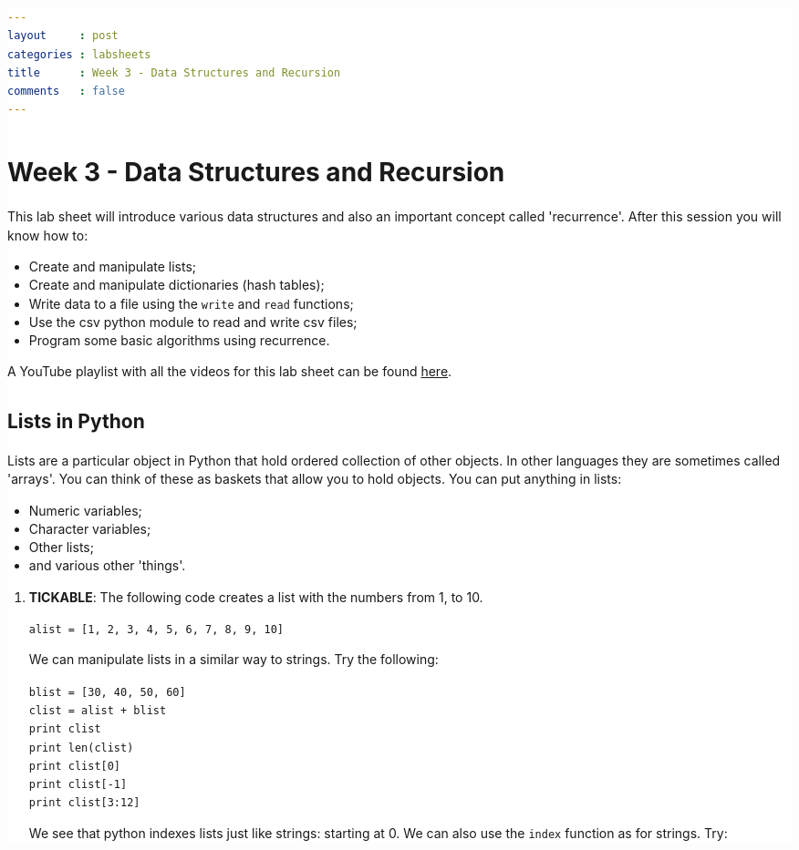 ```yaml
---
layout     : post
categories : labsheets
title      : Week 3 - Data Structures and Recursion
comments   : false
---
```

# Week 3 -  Data Structures and Recursion

This lab sheet will introduce various data structures and also an important concept called 'recurrence'. After this session you will know how to:

+ Create and manipulate lists;
+ Create and manipulate dictionaries (hash tables);
+ Write data to a file using the `write` and `read` functions;
+ Use the csv python module to read and write csv files;
+ Program some basic algorithms using recurrence.

A YouTube playlist with all the videos for this lab sheet can be found [here](http://www.youtube.com/playlist?list=PLnC5h3PY-znxclcsx-JIwgFqGTXMdItOH).

## Lists in Python

Lists are a particular object in Python that hold ordered collection of other objects. In other languages they are sometimes called 'arrays'. You can think of these as baskets that allow you to hold objects. You can put anything in lists:

+ Numeric variables;
+ Character variables;
+ Other lists;
+ and various other 'things'.

1. **TICKABLE**: The following code creates a list with the numbers from 1, to 10.

    ~~~{.python}
    alist = [1, 2, 3, 4, 5, 6, 7, 8, 9, 10]
    ~~~

    We can manipulate lists in a similar way to strings. Try the following:

    ~~~{.python}
    blist = [30, 40, 50, 60]
    clist = alist + blist
    print clist
    print len(clist)
    print clist[0]
    print clist[-1]
    print clist[3:12]
    ~~~

    We see that python indexes lists just like strings: starting at 0. We can also use the `index` function as for strings. Try:
